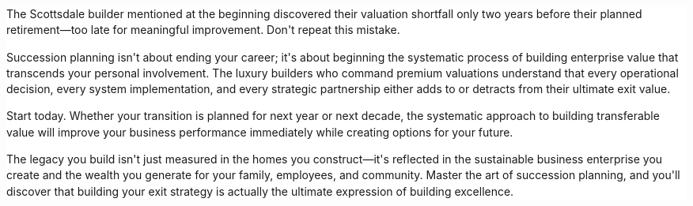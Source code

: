 The Scottsdale builder mentioned at the beginning discovered their valuation shortfall only two years before their planned retirement—too late for meaningful improvement. Don't repeat this mistake.

Succession planning isn't about ending your career; it's about beginning the systematic process of building enterprise value that transcends your personal involvement. The luxury builders who command premium valuations understand that every operational decision, every system implementation, and every strategic partnership either adds to or detracts from their ultimate exit value.

Start today. Whether your transition is planned for next year or next decade, the systematic approach to building transferable value will improve your business performance immediately while creating options for your future.

The legacy you build isn't just measured in the homes you construct—it's reflected in the sustainable business enterprise you create and the wealth you generate for your family, employees, and community. Master the art of succession planning, and you'll discover that building your exit strategy is actually the ultimate expression of building excellence.